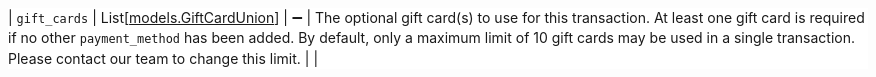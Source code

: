 | `gift_cards`                                                                                                                                                                                                                                                                                                                                                                                                                                                                                                                                                                                                                                          | List[[models.GiftCardUnion](../../models/giftcardunion.md)]                                                                                                                                                                                                                                                                                                                                                                                                                                                                                                                                                                                           | :heavy_minus_sign:                                                                                                                                                                                                                                                                                                                                                                                                                                                                                                                                                                                                                                    | The optional gift card(s) to use for this transaction. At least one gift card is required if no other `payment_method` has been added. By default, only a maximum limit of 10 gift cards may be used in a single transaction. Please contact our team to change this limit.                                                                                                                                                                                                                                                                                                                                                                           |                                                                                                                                                                                                                                                                                                                                                                                                                                                                                                                                                                                                                                                       |